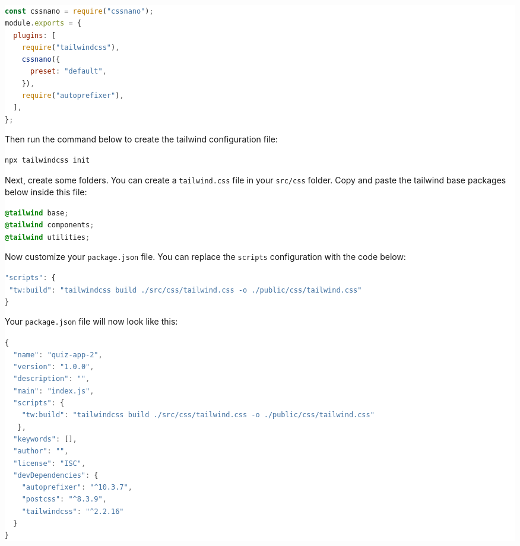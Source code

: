 ```javascript
const cssnano = require("cssnano");
module.exports = {
  plugins: [
    require("tailwindcss"),
    cssnano({
      preset: "default",
    }),
    require("autoprefixer"),
  ],
};
```

Then run the command below to create the tailwind configuration file:

```bash
npx tailwindcss init
```

Next, create some folders. You can create a `tailwind.css` file in your `src/css` folder. Copy and paste the tailwind base packages below inside this file:

```css
@tailwind base;
@tailwind components;
@tailwind utilities;
```

Now customize your `package.json` file. You can replace the `scripts` configuration with the code below:

```javascript
"scripts": {
 "tw:build": "tailwindcss build ./src/css/tailwind.css -o ./public/css/tailwind.css"
}
```

Your `package.json` file will now look like this:

```javascript
{
  "name": "quiz-app-2",
  "version": "1.0.0",
  "description": "",
  "main": "index.js",
  "scripts": {
    "tw:build": "tailwindcss build ./src/css/tailwind.css -o ./public/css/tailwind.css"
   },
  "keywords": [],
  "author": "",
  "license": "ISC",
  "devDependencies": {
    "autoprefixer": "^10.3.7",
    "postcss": "^8.3.9",
    "tailwindcss": "^2.2.16"
  }
}
```
